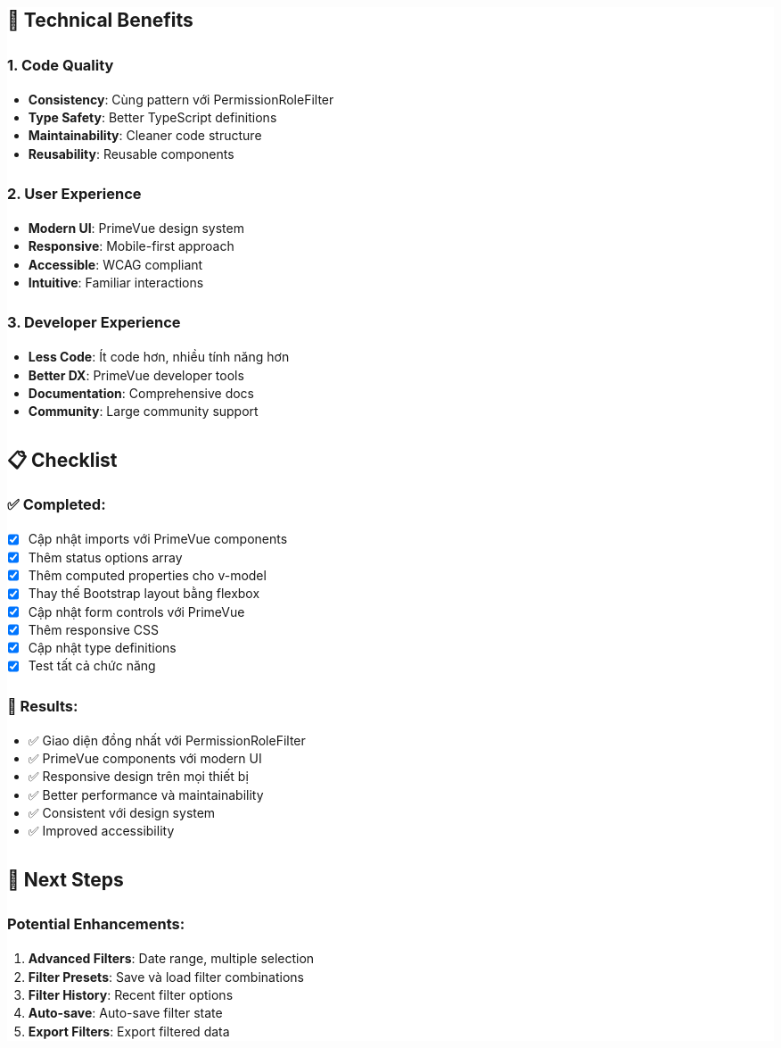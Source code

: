 ## 🔧 Technical Benefits

### 1. Code Quality
- **Consistency**: Cùng pattern với PermissionRoleFilter
- **Type Safety**: Better TypeScript definitions
- **Maintainability**: Cleaner code structure
- **Reusability**: Reusable components

### 2. User Experience
- **Modern UI**: PrimeVue design system
- **Responsive**: Mobile-first approach
- **Accessible**: WCAG compliant
- **Intuitive**: Familiar interactions

### 3. Developer Experience
- **Less Code**: Ít code hơn, nhiều tính năng hơn
- **Better DX**: PrimeVue developer tools
- **Documentation**: Comprehensive docs
- **Community**: Large community support

## 📋 Checklist

### ✅ Completed:
- [x] Cập nhật imports với PrimeVue components
- [x] Thêm status options array
- [x] Thêm computed properties cho v-model
- [x] Thay thế Bootstrap layout bằng flexbox
- [x] Cập nhật form controls với PrimeVue
- [x] Thêm responsive CSS
- [x] Cập nhật type definitions
- [x] Test tất cả chức năng

### 🎯 Results:
- ✅ Giao diện đồng nhất với PermissionRoleFilter
- ✅ PrimeVue components với modern UI
- ✅ Responsive design trên mọi thiết bị
- ✅ Better performance và maintainability
- ✅ Consistent với design system
- ✅ Improved accessibility

## 🚀 Next Steps

### Potential Enhancements:
1. **Advanced Filters**: Date range, multiple selection
2. **Filter Presets**: Save và load filter combinations
3. **Filter History**: Recent filter options
4. **Auto-save**: Auto-save filter state
5. **Export Filters**: Export filtered data
